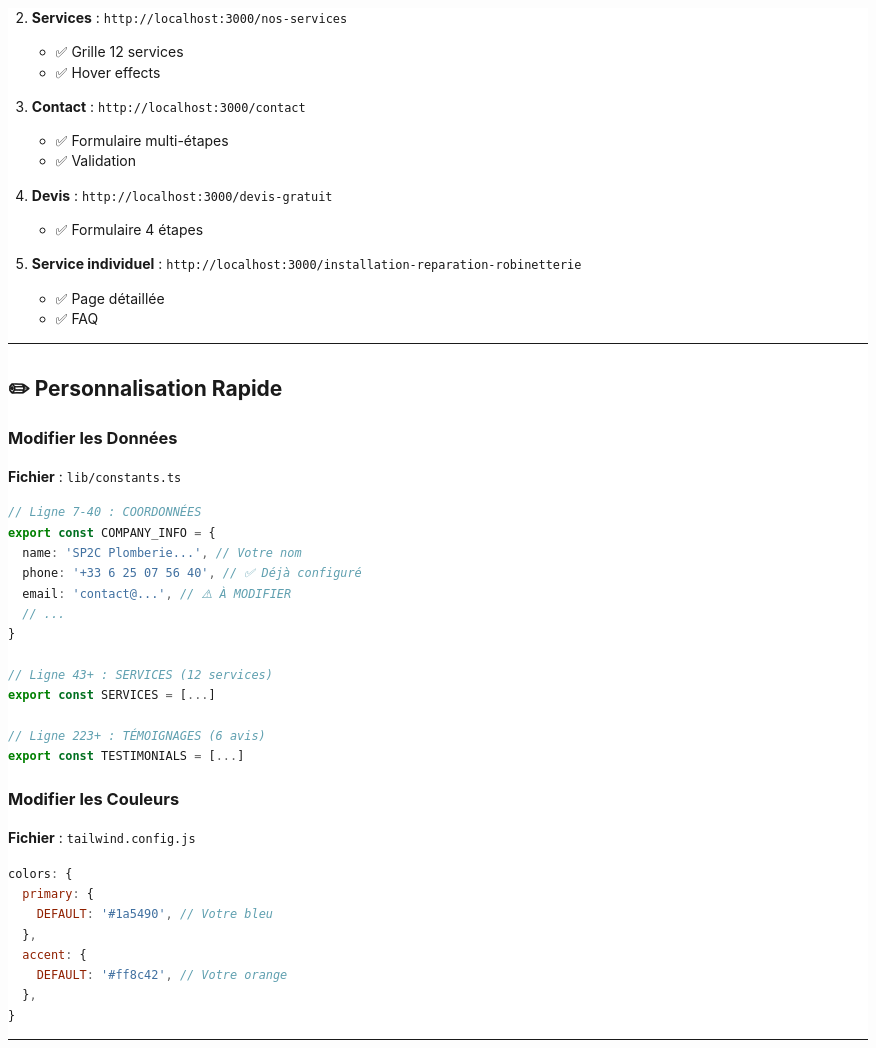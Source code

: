 2. **Services** : `http://localhost:3000/nos-services`
   - ✅ Grille 12 services
   - ✅ Hover effects

3. **Contact** : `http://localhost:3000/contact`
   - ✅ Formulaire multi-étapes
   - ✅ Validation

4. **Devis** : `http://localhost:3000/devis-gratuit`
   - ✅ Formulaire 4 étapes

5. **Service individuel** : `http://localhost:3000/installation-reparation-robinetterie`
   - ✅ Page détaillée
   - ✅ FAQ

---

## ✏️ Personnalisation Rapide

### Modifier les Données

**Fichier** : `lib/constants.ts`

```typescript
// Ligne 7-40 : COORDONNÉES
export const COMPANY_INFO = {
  name: 'SP2C Plomberie...', // Votre nom
  phone: '+33 6 25 07 56 40', // ✅ Déjà configuré
  email: 'contact@...', // ⚠️ À MODIFIER
  // ...
}

// Ligne 43+ : SERVICES (12 services)
export const SERVICES = [...]

// Ligne 223+ : TÉMOIGNAGES (6 avis)
export const TESTIMONIALS = [...]
```

### Modifier les Couleurs

**Fichier** : `tailwind.config.js`

```javascript
colors: {
  primary: {
    DEFAULT: '#1a5490', // Votre bleu
  },
  accent: {
    DEFAULT: '#ff8c42', // Votre orange
  },
}
```

---
